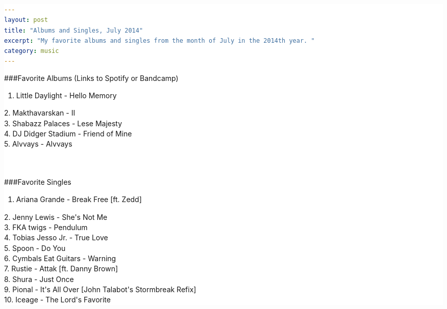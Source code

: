 ```yaml
---
layout: post
title: "Albums and Singles, July 2014"
excerpt: "My favorite albums and singles from the month of July in the 2014th year. "
category: music
---
```


###Favorite Albums (Links to Spotify or Bandcamp)
1. Little Daylight - Hello Memory<br />
<iframe src="https://embed.spotify.com/?uri=spotify:album:2BtzaGfLl5bXlJt6LnznSe" width="100%" height="380" frameborder="0" allowtransparency="true"></iframe>
2. Makthavarskan - II<br />
<iframe src="https://embed.spotify.com/?uri=spotify:album:1HeqJsDk6vB52GNBI0Qnx0" width="100%" height="380" frameborder="0" allowtransparency="true"></iframe>
3. Shabazz Palaces - Lese Majesty<br />
<iframe src="https://embed.spotify.com/?uri=spotify:album:6Xx2yfMXUlZZZfiPbIuWFH" width="100%" height="380" frameborder="0" allowtransparency="true"></iframe>
4. DJ Didger Stadium - Friend of Mine<br />
<iframe src="https://embed.spotify.com/?uri=spotify:album:5MY0tFwC5iXLlHnZlyn4hk" width="100%" height="380" frameborder="0" allowtransparency="true"></iframe>
5. Alvvays - Alvvays<br />
<iframe src="https://embed.spotify.com/?uri=spotify:album:4PrBMzWzzoMOwm55Bfo3dt" width="100%" height="380" frameborder="0" allowtransparency="true"></iframe>
<br />
<br />

###Favorite Singles
1. Ariana Grande - Break Free [ft. Zedd]<br />
<iframe width="100%" height="360" src="//www.youtube.com/embed/2Ek3WMM7I-0" frameborder="0" allowfullscreen></iframe>
2. Jenny Lewis - She's Not Me<br />
<iframe width="100%" height="360" src="//www.youtube.com/embed/k9hKp2zm6X4" frameborder="0" allowfullscreen></iframe>
3. FKA twigs - Pendulum<br />
<iframe width="100%" height="360" src="//www.youtube.com/embed/Cw6H9YsTLek" frameborder="0" allowfullscreen></iframe>
4. Tobias Jesso Jr. - True Love<br />
<iframe width="100%" height="360" src="//www.youtube.com/embed/baVveuLnoA4" frameborder="0" allowfullscreen></iframe>
5. Spoon - Do You<br />
<iframe width="100%" height="360" src="//www.youtube.com/embed/fd6aXM8WHGw" frameborder="0" allowfullscreen></iframe>
6. Cymbals Eat Guitars - Warning<br />
<iframe width="100%" height="360" scrolling="no" frameborder="no" src="https://w.soundcloud.com/player/?url=https%3A//api.soundcloud.com/tracks/160130093&amp;auto_play=false&amp;hide_related=false&amp;show_comments=true&amp;show_user=true&amp;show_reposts=false&amp;visual=true"></iframe>
7. Rustie - Attak [ft. Danny Brown]<br />
<iframe width="100%" height="360" scrolling="no" frameborder="no" src="https://w.soundcloud.com/player/?url=https%3A//api.soundcloud.com/tracks/159945668&amp;auto_play=false&amp;hide_related=false&amp;show_comments=true&amp;show_user=true&amp;show_reposts=false&amp;visual=true"></iframe>
8. Shura - Just Once<br />
<iframe width="100%" height="360" scrolling="no" frameborder="no" src="https://w.soundcloud.com/player/?url=https%3A//api.soundcloud.com/tracks/159641999&amp;auto_play=false&amp;hide_related=false&amp;show_comments=true&amp;show_user=true&amp;show_reposts=false&amp;visual=true"></iframe>
9. Pional - It's All Over [John Talabot's Stormbreak Refix]<br />
<iframe width="100%" height="360" scrolling="no" frameborder="no" src="https://w.soundcloud.com/player/?url=https%3A//api.soundcloud.com/tracks/159656714&amp;auto_play=false&amp;hide_related=false&amp;show_comments=true&amp;show_user=true&amp;show_reposts=false&amp;visual=true"></iframe>
10. Iceage - The Lord's Favorite<br />
<iframe width="100%" height="360" src="//www.youtube.com/embed/roB4hRdLlas" frameborder="0" allowfullscreen></iframecddd>